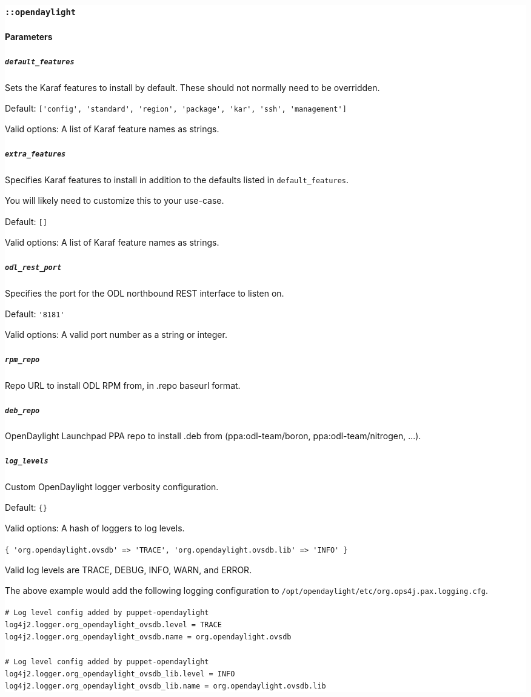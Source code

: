 ### `::opendaylight`

#### Parameters

##### `default_features`

Sets the Karaf features to install by default. These should not normally need
to be overridden.

Default: `['config', 'standard', 'region', 'package', 'kar', 'ssh', 'management']`

Valid options: A list of Karaf feature names as strings.

##### `extra_features`

Specifies Karaf features to install in addition to the defaults listed in
`default_features`.

You will likely need to customize this to your use-case.

Default: `[]`

Valid options: A list of Karaf feature names as strings.

##### `odl_rest_port`

Specifies the port for the ODL northbound REST interface to listen on.

Default: `'8181'`

Valid options: A valid port number as a string or integer.

##### `rpm_repo`

Repo URL to install ODL RPM from, in .repo baseurl format.

##### `deb_repo`

OpenDaylight Launchpad PPA repo to install .deb from (ppa:odl-team/boron,
ppa:odl-team/nitrogen, ...).

##### `log_levels`

Custom OpenDaylight logger verbosity configuration.

Default: `{}`

Valid options: A hash of loggers to log levels.

```
{ 'org.opendaylight.ovsdb' => 'TRACE', 'org.opendaylight.ovsdb.lib' => 'INFO' }
```

Valid log levels are TRACE, DEBUG, INFO, WARN, and ERROR.

The above example would add the following logging configuration to
`/opt/opendaylight/etc/org.ops4j.pax.logging.cfg`.

```
# Log level config added by puppet-opendaylight
log4j2.logger.org_opendaylight_ovsdb.level = TRACE
log4j2.logger.org_opendaylight_ovsdb.name = org.opendaylight.ovsdb

# Log level config added by puppet-opendaylight
log4j2.logger.org_opendaylight_ovsdb_lib.level = INFO
log4j2.logger.org_opendaylight_ovsdb_lib.name = org.opendaylight.ovsdb.lib
```


[1]: http://www.opendaylight.org/ "OpenDaylight homepage"
[2]: http://docs.opendaylight.org/en/latest/submodules/integration/packaging/docs/rpms.html#repositories "ODL RPM repo docs"
[3]: https://launchpad.net/~odl-team/+archive/ubuntu/nitrogen "ODL Nitrogen Deb repo"
[4]: https://git.opendaylight.org/gerrit/gitweb?p=integration/packaging/puppet-opendaylight.git;a=blob;f=CONTRIBUTING.markdown "Contributing docs"
[5]: https://git.opendaylight.org/gerrit/gitweb?p=integration/packaging/puppet-opendaylight.git;a=blob;f=CHANGELOG "Chagelog"